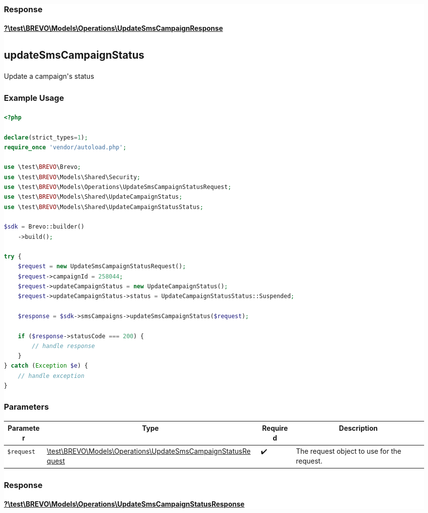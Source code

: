 
### Response

**[?\test\BREVO\Models\Operations\UpdateSmsCampaignResponse](../../models/operations/UpdateSmsCampaignResponse.md)**


## updateSmsCampaignStatus

Update a campaign's status

### Example Usage

```php
<?php

declare(strict_types=1);
require_once 'vendor/autoload.php';

use \test\BREVO\Brevo;
use \test\BREVO\Models\Shared\Security;
use \test\BREVO\Models\Operations\UpdateSmsCampaignStatusRequest;
use \test\BREVO\Models\Shared\UpdateCampaignStatus;
use \test\BREVO\Models\Shared\UpdateCampaignStatusStatus;

$sdk = Brevo::builder()
    ->build();

try {
    $request = new UpdateSmsCampaignStatusRequest();
    $request->campaignId = 258044;
    $request->updateCampaignStatus = new UpdateCampaignStatus();
    $request->updateCampaignStatus->status = UpdateCampaignStatusStatus::Suspended;

    $response = $sdk->smsCampaigns->updateSmsCampaignStatus($request);

    if ($response->statusCode === 200) {
        // handle response
    }
} catch (Exception $e) {
    // handle exception
}
```

### Parameters

| Parameter                                                                                                                 | Type                                                                                                                      | Required                                                                                                                  | Description                                                                                                               |
| ------------------------------------------------------------------------------------------------------------------------- | ------------------------------------------------------------------------------------------------------------------------- | ------------------------------------------------------------------------------------------------------------------------- | ------------------------------------------------------------------------------------------------------------------------- |
| `$request`                                                                                                                | [\test\BREVO\Models\Operations\UpdateSmsCampaignStatusRequest](../../models/operations/UpdateSmsCampaignStatusRequest.md) | :heavy_check_mark:                                                                                                        | The request object to use for the request.                                                                                |


### Response

**[?\test\BREVO\Models\Operations\UpdateSmsCampaignStatusResponse](../../models/operations/UpdateSmsCampaignStatusResponse.md)**

